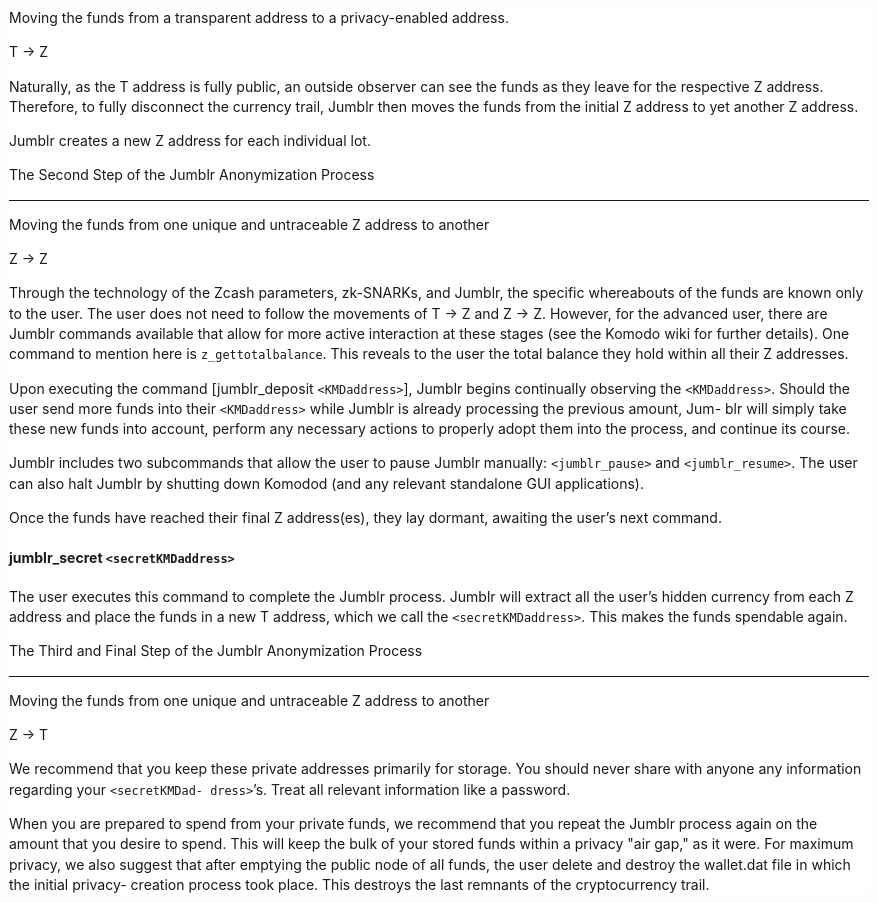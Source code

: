 Moving the funds from a transparent address to a privacy-enabled address.

T -> Z

Naturally, as the T address is fully public, an outside observer can see the funds as they leave for the respective Z address. Therefore, to fully disconnect the currency trail, Jumblr then moves the funds from the initial Z address to yet another Z address.

Jumblr creates a new Z address for each individual lot.

The Second Step of the Jumblr Anonymization Process

---

Moving the funds from one unique and untraceable Z address to another

Z -> Z

Through the technology of the Zcash parameters, zk-SNARKs, and Jumblr, the specific whereabouts of the funds are known only to the user. The user does not need to follow the movements of T → Z and Z → Z. However, for the advanced user, there are Jumblr commands available that allow for more active interaction at these stages (see the Komodo wiki for further details). One command to mention here is `z_gettotalbalance`. This reveals to the user the total balance they hold within all their Z addresses.

Upon executing the command [jumblr_deposit `<KMDaddress>`], Jumblr begins continually observing the `<KMDaddress>`. Should the user send more funds into their `<KMDaddress>` while Jumblr is already processing the previous amount, Jum- blr will simply take these new funds into account, perform any necessary actions to properly adopt them into the process, and continue its course.

Jumblr includes two subcommands that allow the user to pause Jumblr manually: `<jumblr_pause>` and `<jumblr_resume>`. The user can also halt Jumblr by shutting down Komodod (and any relevant standalone GUI applications).

Once the funds have reached their final Z address(es), they lay dormant, awaiting the user’s next command.

#### jumblr_secret `<secretKMDaddress>`

The user executes this command to complete the Jumblr process. Jumblr will extract all the user’s hidden currency from each Z address and place the funds in a new T address, which we call the `<secretKMDaddress>`. This makes the funds spendable again.

The Third and Final Step of the Jumblr Anonymization Process

---

Moving the funds from one unique and untraceable Z address to another

Z -> T

We recommend that you keep these private addresses primarily for storage. You should never share with anyone any information regarding your `<secretKMDad- dress>`’s. Treat all relevant information like a password.

When you are prepared to spend from your private funds, we recommend that you repeat the Jumblr process again on the amount that you desire to spend. This will keep the bulk of your stored funds within a privacy "air gap," as it were. For maximum privacy, we also suggest that after emptying the public node of all funds, the user delete and destroy the wallet.dat file in which the initial privacy- creation process took place. This destroys the last remnants of the cryptocurrency trail.
